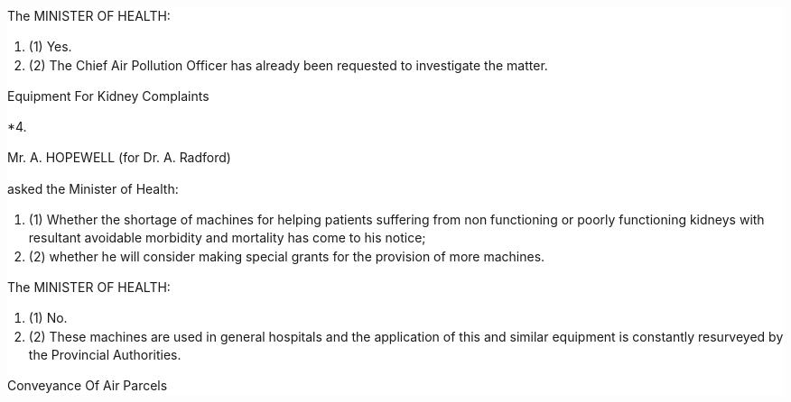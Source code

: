 </ol>

</question>

<answer by="#minister_of_health" to="#hopewell">

<from>The MINISTER OF HEALTH:</from>

<ol>

<li>(1) Yes.</li>

<li>(2) The Chief Air Pollution Officer has already been requested to investigate the matter.</li>

</ol>

</answer>

</oralStatements>

<oralStatements>

<heading><span class="col_2871-2872" refersTo="page_0051"/>Equipment For Kidney Complaints</heading>

<question by="#hopewell" to="#minister_of_health">

<num>*4.</num>

<from>Mr. A. HOPEWELL (for Dr. A. Radford)</from>

<p>asked the Minister of Health:</p>

<ol>

<li>(1) Whether the shortage of machines for helping patients suffering from non functioning or poorly functioning kidneys with resultant avoidable morbidity and mortality has come to his notice;</li>

<li>(2) whether he will consider making special grants for the provision of more machines.</li>

</ol>

</question>

<answer by="#minister_of_health" to="#hopewell">

<from>The MINISTER OF HEALTH:</from>

<ol>

<li>(1) No.</li>

<li>(2) These machines are used in general hospitals and the application of this and similar equipment is constantly resurveyed by the Provincial Authorities.</li>

</ol>

</answer>

</oralStatements>

<oralStatements>

<heading>Conveyance Of Air Parcels</heading>
